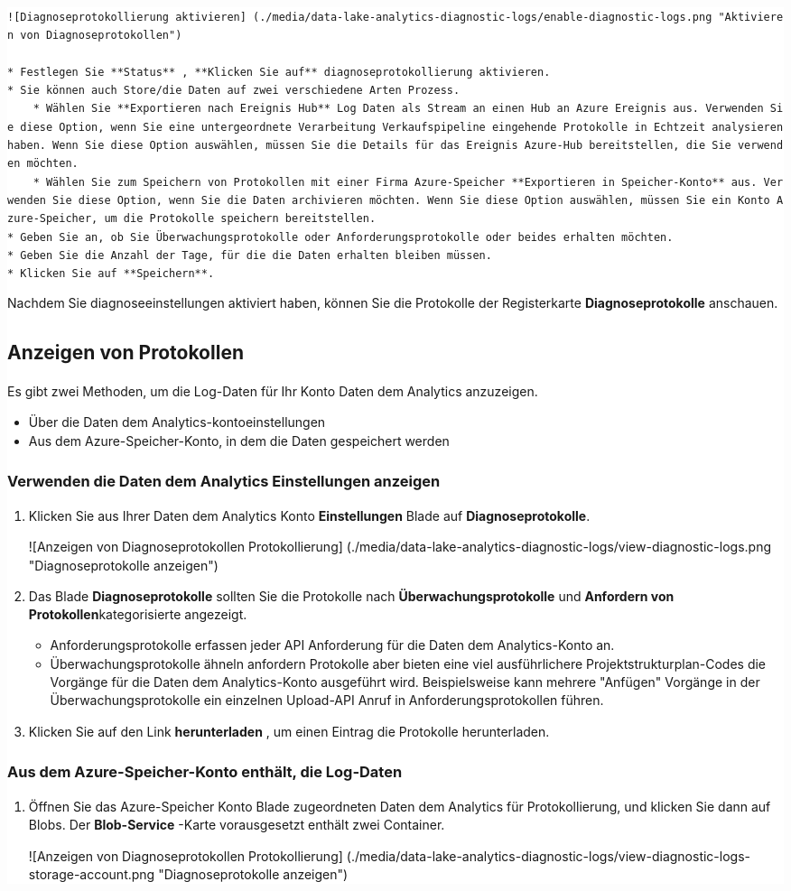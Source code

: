     ![Diagnoseprotokollierung aktivieren] (./media/data-lake-analytics-diagnostic-logs/enable-diagnostic-logs.png "Aktivieren von Diagnoseprotokollen")

    * Festlegen Sie **Status** , **Klicken Sie auf** diagnoseprotokollierung aktivieren.
    * Sie können auch Store/die Daten auf zwei verschiedene Arten Prozess.
        * Wählen Sie **Exportieren nach Ereignis Hub** Log Daten als Stream an einen Hub an Azure Ereignis aus. Verwenden Sie diese Option, wenn Sie eine untergeordnete Verarbeitung Verkaufspipeline eingehende Protokolle in Echtzeit analysieren haben. Wenn Sie diese Option auswählen, müssen Sie die Details für das Ereignis Azure-Hub bereitstellen, die Sie verwenden möchten.
        * Wählen Sie zum Speichern von Protokollen mit einer Firma Azure-Speicher **Exportieren in Speicher-Konto** aus. Verwenden Sie diese Option, wenn Sie die Daten archivieren möchten. Wenn Sie diese Option auswählen, müssen Sie ein Konto Azure-Speicher, um die Protokolle speichern bereitstellen.
    * Geben Sie an, ob Sie Überwachungsprotokolle oder Anforderungsprotokolle oder beides erhalten möchten.
    * Geben Sie die Anzahl der Tage, für die die Daten erhalten bleiben müssen.
    * Klicken Sie auf **Speichern**.

Nachdem Sie diagnoseeinstellungen aktiviert haben, können Sie die Protokolle der Registerkarte **Diagnoseprotokolle** anschauen.

## <a name="view-logs"></a>Anzeigen von Protokollen

Es gibt zwei Methoden, um die Log-Daten für Ihr Konto Daten dem Analytics anzuzeigen.

* Über die Daten dem Analytics-kontoeinstellungen
* Aus dem Azure-Speicher-Konto, in dem die Daten gespeichert werden

### <a name="using-the-data-lake-analytics-settings-view"></a>Verwenden die Daten dem Analytics Einstellungen anzeigen

1. Klicken Sie aus Ihrer Daten dem Analytics Konto **Einstellungen** Blade auf **Diagnoseprotokolle**.

    ![Anzeigen von Diagnoseprotokollen Protokollierung] (./media/data-lake-analytics-diagnostic-logs/view-diagnostic-logs.png "Diagnoseprotokolle anzeigen") 

2. Das Blade **Diagnoseprotokolle** sollten Sie die Protokolle nach **Überwachungsprotokolle** und **Anfordern von Protokollen**kategorisierte angezeigt.
    * Anforderungsprotokolle erfassen jeder API Anforderung für die Daten dem Analytics-Konto an.
    * Überwachungsprotokolle ähneln anfordern Protokolle aber bieten eine viel ausführlichere Projektstrukturplan-Codes die Vorgänge für die Daten dem Analytics-Konto ausgeführt wird. Beispielsweise kann mehrere "Anfügen" Vorgänge in der Überwachungsprotokolle ein einzelnen Upload-API Anruf in Anforderungsprotokollen führen.

3. Klicken Sie auf den Link **herunterladen** , um einen Eintrag die Protokolle herunterladen.

### <a name="from-the-azure-storage-account-that-contains-log-data"></a>Aus dem Azure-Speicher-Konto enthält, die Log-Daten

1. Öffnen Sie das Azure-Speicher Konto Blade zugeordneten Daten dem Analytics für Protokollierung, und klicken Sie dann auf Blobs. Der **Blob-Service** -Karte vorausgesetzt enthält zwei Container.

    ![Anzeigen von Diagnoseprotokollen Protokollierung] (./media/data-lake-analytics-diagnostic-logs/view-diagnostic-logs-storage-account.png "Diagnoseprotokolle anzeigen")
